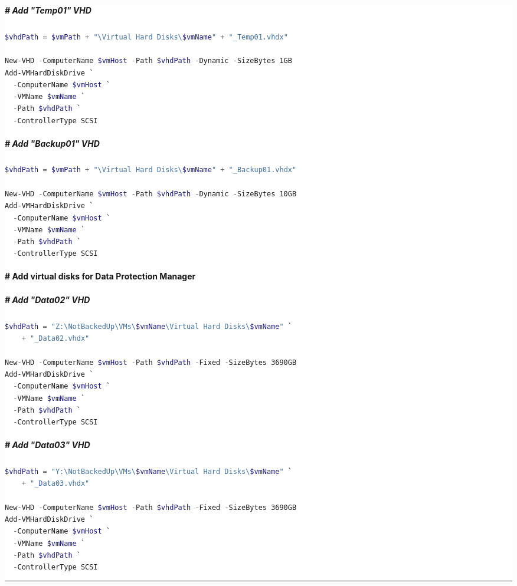 ##### # Add "Temp01" VHD

```PowerShell
$vhdPath = $vmPath + "\Virtual Hard Disks\$vmName" + "_Temp01.vhdx"

New-VHD -ComputerName $vmHost -Path $vhdPath -Dynamic -SizeBytes 1GB
Add-VMHardDiskDrive `
  -ComputerName $vmHost `
  -VMName $vmName `
  -Path $vhdPath `
  -ControllerType SCSI
```

##### # Add "Backup01" VHD

```PowerShell
$vhdPath = $vmPath + "\Virtual Hard Disks\$vmName" + "_Backup01.vhdx"

New-VHD -ComputerName $vmHost -Path $vhdPath -Dynamic -SizeBytes 10GB
Add-VMHardDiskDrive `
  -ComputerName $vmHost `
  -VMName $vmName `
  -Path $vhdPath `
  -ControllerType SCSI
```

#### # Add virtual disks for Data Protection Manager

##### # Add "Data02" VHD

```PowerShell
$vhdPath = "Z:\NotBackedUp\VMs\$vmName\Virtual Hard Disks\$vmName" `
    + "_Data02.vhdx"

New-VHD -ComputerName $vmHost -Path $vhdPath -Fixed -SizeBytes 3690GB
Add-VMHardDiskDrive `
  -ComputerName $vmHost `
  -VMName $vmName `
  -Path $vhdPath `
  -ControllerType SCSI
```

##### # Add "Data03" VHD

```PowerShell
$vhdPath = "Y:\NotBackedUp\VMs\$vmName\Virtual Hard Disks\$vmName" `
    + "_Data03.vhdx"

New-VHD -ComputerName $vmHost -Path $vhdPath -Fixed -SizeBytes 3690GB
Add-VMHardDiskDrive `
  -ComputerName $vmHost `
  -VMName $vmName `
  -Path $vhdPath `
  -ControllerType SCSI
```

---